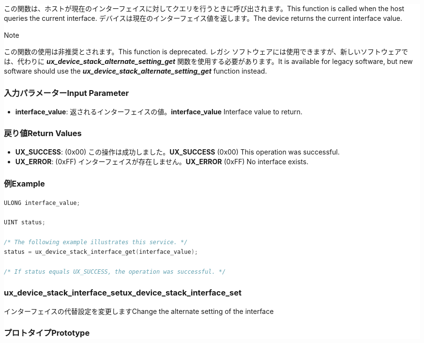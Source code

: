 <span data-ttu-id="d3bed-290">この関数は、ホストが現在のインターフェイスに対してクエリを行うときに呼び出されます。</span><span class="sxs-lookup"><span data-stu-id="d3bed-290">This function is called when the host queries the current interface.</span></span> <span data-ttu-id="d3bed-291">デバイスは現在のインターフェイス値を返します。</span><span class="sxs-lookup"><span data-stu-id="d3bed-291">The device returns the current interface value.</span></span>

> [!NOTE]
> <span data-ttu-id="d3bed-292">この関数の使用は非推奨とされます。</span><span class="sxs-lookup"><span data-stu-id="d3bed-292">This function is deprecated.</span></span> <span data-ttu-id="d3bed-293">レガシ ソフトウェアには使用できますが、新しいソフトウェアでは、代わりに ***ux_device_stack_alternate_setting_get*** 関数を使用する必要があります。</span><span class="sxs-lookup"><span data-stu-id="d3bed-293">It is available for legacy software, but new software should use the ***ux_device_stack_alternate_setting_get*** function instead.</span></span>

### <a name="input-parameter"></a><span data-ttu-id="d3bed-294">入力パラメーター</span><span class="sxs-lookup"><span data-stu-id="d3bed-294">Input Parameter</span></span>

- <span data-ttu-id="d3bed-295">**interface_value**: 返されるインターフェイスの値。</span><span class="sxs-lookup"><span data-stu-id="d3bed-295">**interface_value** Interface value to return.</span></span>

### <a name="return-values"></a><span data-ttu-id="d3bed-296">戻り値</span><span class="sxs-lookup"><span data-stu-id="d3bed-296">Return Values</span></span>

- <span data-ttu-id="d3bed-297">**UX_SUCCESS**: (0x00) この操作は成功しました。</span><span class="sxs-lookup"><span data-stu-id="d3bed-297">**UX_SUCCESS** (0x00) This operation was successful.</span></span>
- <span data-ttu-id="d3bed-298">**UX_ERROR**: (0xFF) インターフェイスが存在しません。</span><span class="sxs-lookup"><span data-stu-id="d3bed-298">**UX_ERROR** (0xFF) No interface exists.</span></span>

### <a name="example"></a><span data-ttu-id="d3bed-299">例</span><span class="sxs-lookup"><span data-stu-id="d3bed-299">Example</span></span>

```c
ULONG interface_value;

UINT status;

/* The following example illustrates this service. */
status = ux_device_stack_interface_get(interface_value);

/* If status equals UX_SUCCESS, the operation was successful. */
```

### <a name="ux_device_stack_interface_set"></a><span data-ttu-id="d3bed-300">ux_device_stack_interface_set</span><span class="sxs-lookup"><span data-stu-id="d3bed-300">ux_device_stack_interface_set</span></span>

<span data-ttu-id="d3bed-301">インターフェイスの代替設定を変更します</span><span class="sxs-lookup"><span data-stu-id="d3bed-301">Change the alternate setting of the interface</span></span>

### <a name="prototype"></a><span data-ttu-id="d3bed-302">プロトタイプ</span><span class="sxs-lookup"><span data-stu-id="d3bed-302">Prototype</span></span>
